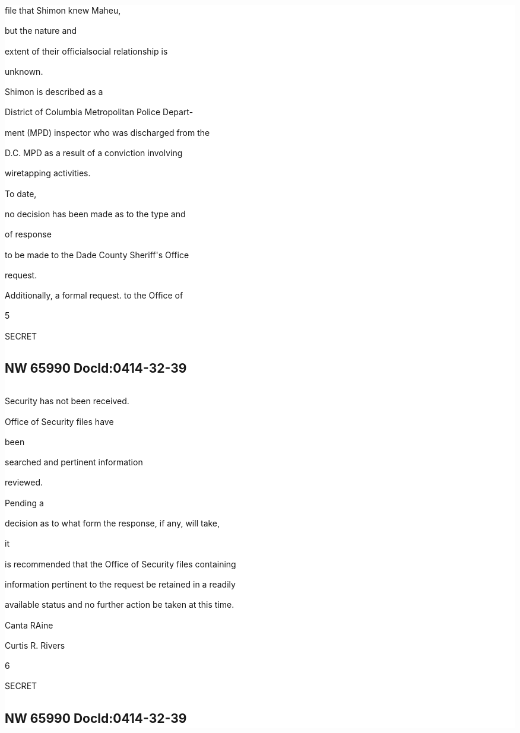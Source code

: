file that Shimon knew Maheu,

but the nature and

extent of their officialsocial relationship is

unknown.

Shimon is described as a

District of Columbia Metropolitan Police Depart-

ment (MPD) inspector who was discharged from the

D.C. MPD as a result of a conviction involving

wiretapping activities.

To date,

no decision has been made as to the type and

of response

to be made to the Dade County Sheriff's Office

request.

Additionally, a formal request. to the Office of

5

SECRET

NW 65990 Docld:0414-32-39
---

##
Security has not been received.

Office of Security files have

been

searched and pertinent information

reviewed.

Pending a

decision as to what form the response, if any, will take,

it

is recommended that the Office of Security files containing

information pertinent to the request be retained in a readily

available status and no further action be taken at this time.

Canta RAine

Curtis R. Rivers

6

SECRET

NW 65990 Docld:0414-32-39
---

